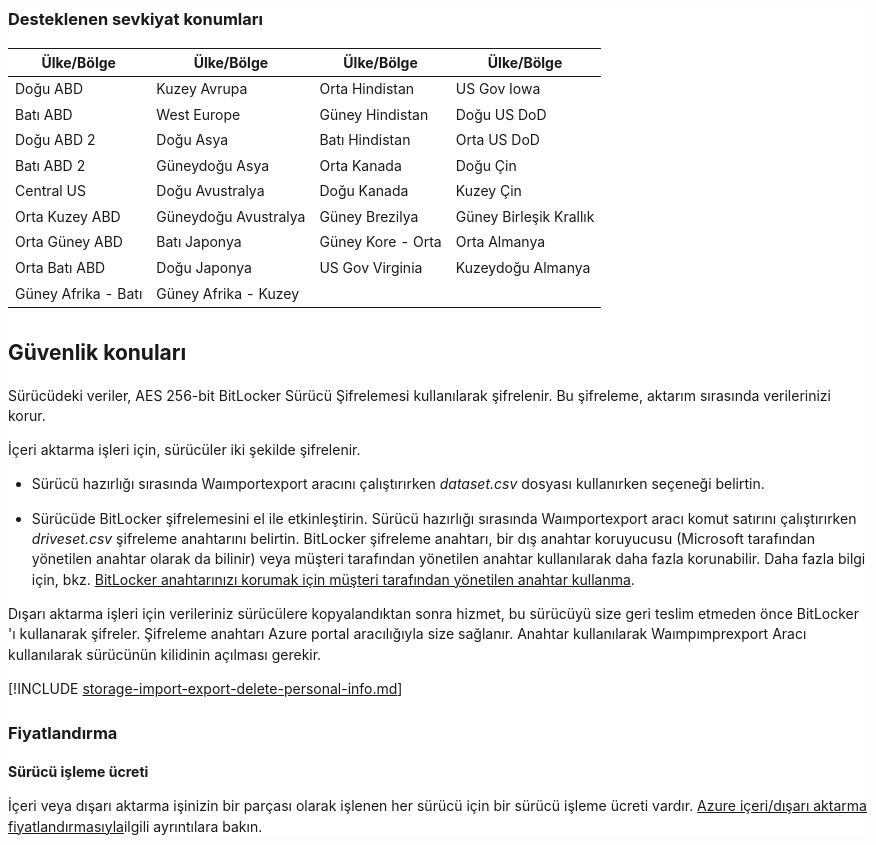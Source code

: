 ### <a name="supported-shipping-locations"></a>Desteklenen sevkiyat konumları

|Ülke/Bölge  |Ülke/Bölge  |Ülke/Bölge  |Ülke/Bölge  |
|---------|---------|---------|---------|
|Doğu ABD    | Kuzey Avrupa        | Orta Hindistan        |US Gov Iowa         |
|Batı ABD     |West Europe         | Güney Hindistan        | Doğu US DoD        |
|Doğu ABD 2    | Doğu Asya        |  Batı Hindistan        | Orta US DoD        |
|Batı ABD 2     | Güneydoğu Asya        | Orta Kanada        | Doğu Çin         |
|Central US     | Doğu Avustralya        | Doğu Kanada        | Kuzey Çin        |
|Orta Kuzey ABD     |  Güneydoğu Avustralya       | Güney Brezilya        | Güney Birleşik Krallık        |
|Orta Güney ABD     | Batı Japonya        |Güney Kore - Orta         | Orta Almanya        |
|Orta Batı ABD     |  Doğu Japonya       | US Gov Virginia        | Kuzeydoğu Almanya        |
|Güney Afrika - Batı   |  Güney Afrika - Kuzey |

## <a name="security-considerations"></a>Güvenlik konuları

Sürücüdeki veriler, AES 256-bit BitLocker Sürücü Şifrelemesi kullanılarak şifrelenir. Bu şifreleme, aktarım sırasında verilerinizi korur.

İçeri aktarma işleri için, sürücüler iki şekilde şifrelenir.  

* Sürücü hazırlığı sırasında Waımportexport aracını çalıştırırken *dataset.csv* dosyası kullanırken seçeneği belirtin.

* Sürücüde BitLocker şifrelemesini el ile etkinleştirin. Sürücü hazırlığı sırasında Waımportexport aracı komut satırını çalıştırırken *driveset.csv* şifreleme anahtarını belirtin. BitLocker şifreleme anahtarı, bir dış anahtar koruyucusu (Microsoft tarafından yönetilen anahtar olarak da bilinir) veya müşteri tarafından yönetilen anahtar kullanılarak daha fazla korunabilir. Daha fazla bilgi için, bkz. [BitLocker anahtarınızı korumak için müşteri tarafından yönetilen anahtar kullanma](storage-import-export-encryption-key-portal.md).

Dışarı aktarma işleri için verileriniz sürücülere kopyalandıktan sonra hizmet, bu sürücüyü size geri teslim etmeden önce BitLocker 'ı kullanarak şifreler. Şifreleme anahtarı Azure portal aracılığıyla size sağlanır. Anahtar kullanılarak Waımpımprexport Aracı kullanılarak sürücünün kilidinin açılması gerekir.

[!INCLUDE [storage-import-export-delete-personal-info.md](../../includes/storage-import-export-delete-personal-info.md)]

### <a name="pricing"></a>Fiyatlandırma

**Sürücü işleme ücreti**

İçeri veya dışarı aktarma işinizin bir parçası olarak işlenen her sürücü için bir sürücü işleme ücreti vardır. [Azure içeri/dışarı aktarma fiyatlandırmasıyla](https://azure.microsoft.com/pricing/details/storage-import-export/)ilgili ayrıntılara bakın.
